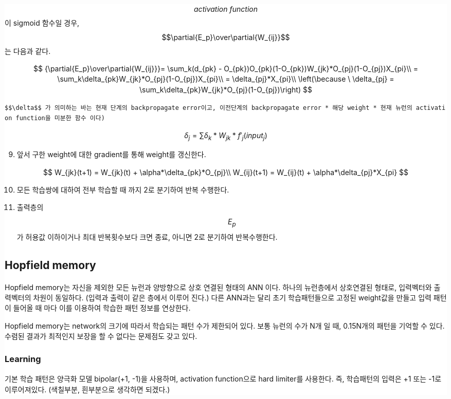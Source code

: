
   $$activation \ function$$ 이 sigmoid 함수일 경우, $$\partial{E_p}\over\partial{W_{ij}}$$ 는 다음과 같다.

   
   $$
   {\partial{E_p}\over\partial{W_{ij}}}= \sum_k(d_{pk} - O_{pk})O_{pk}(1-O_{pk})W_{jk}*O_{pj}(1-O_{pj})X_{pi}\\
      = \sum_k\delta_{pk}W_{jk}*O_{pj}(1-O_{pj})X_{pi}\\
      = \delta_{pj}*X_{pi}\\
      \left(\because \ \delta_{pj} = \sum_k\delta_{pk}W_{jk}*O_{pj}(1-O_{pj})\right)
   $$
   

    $$\delta$$ 가 의미하는 바는 현재 단계의 backpropagate error이고, 이전단계의 backpropagate error * 해당 weight * 현재 뉴런의 activation function을 미분한 함수 이다)

   


$$
\delta_{j} = \sum\delta_{k}*W_{jk}*f'_j(input_j)
$$



9. 앞서 구한 weight에 대한 gradient를 통해 weight를 갱신한다.

   


$$
W_{jk}(t+1) = W_{jk}(t) + \alpha*\delta_{pk}*O_{pj}\\
   W_{ij}(t+1) = W_{ij}(t) + \alpha*\delta_{pj}*X_{pi}
$$



10. 모든 학습쌍에 대하여 전부 학습할 때 까지 2로 분기하여 반복 수행한다.

11. 출력층의 $$E_p$$가 허용값 이하이거나 최대 반복횟수보다 크면 종료, 아니면 2로 분기하여 반복수행한다.





## Hopfield memory

 Hopfield memory는 자신을 제외한 모든 뉴런과 양방향으로 상호 연결된 형태의 ANN 이다. 하나의 뉴런층에서 상호연결된 형태로, 입력벡터와 출력벡터의 차원이 동일하다. (입력과 출력이 같은 층에서 이루어 진다.)  다른 ANN과는 달리 초기 학습패턴들으로 고정된 weight값을 만들고 입력 패턴이 들어올 때 마다 이를 이용하여 학습한 패턴 정보를 연상한다.

 Hopfield memory는 network의 크기에 따라서 학습되는 패턴 수가 제한되어 있다. 보통 뉴런의 수가 N개 일 때, 0.15N개의 패턴을 기억할 수 있다. 수렴된 결과가 최적인지 보장을 할 수 없다는 문제점도 갖고 있다.

 



### Learning

 기본 학습 패턴은 양극화 모델 bipolar(+1, -1)을 사용하며, activation function으로 hard limiter를 사용한다. 즉, 학습패턴의 입력은 +1 또는 -1로 이루어져있다. (색칠부분, 흰부분으로 생각하면 되겠다.)


